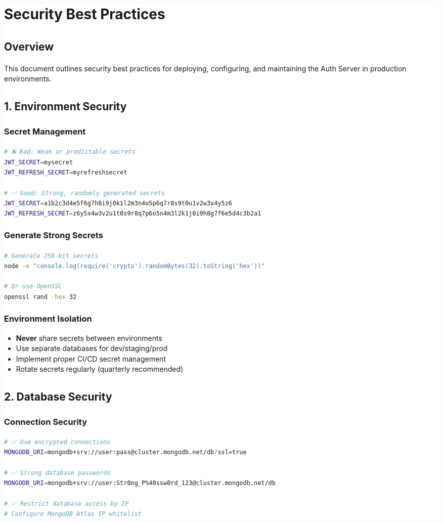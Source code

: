 # Security Best Practices

## Overview

This document outlines security best practices for deploying, configuring, and maintaining the Auth Server in production environments.

## 1. Environment Security

### Secret Management
```bash
# ❌ Bad: Weak or predictable secrets
JWT_SECRET=mysecret
JWT_REFRESH_SECRET=myrefreshsecret

# ✅ Good: Strong, randomly generated secrets
JWT_SECRET=a1b2c3d4e5f6g7h8i9j0k1l2m3n4o5p6q7r8s9t0u1v2w3x4y5z6
JWT_REFRESH_SECRET=z6y5x4w3v2u1t0s9r8q7p6o5n4m3l2k1j0i9h8g7f6e5d4c3b2a1
```

### Generate Strong Secrets
```bash
# Generate 256-bit secrets
node -e "console.log(require('crypto').randomBytes(32).toString('hex'))"

# Or use OpenSSL
openssl rand -hex 32
```

### Environment Isolation
- **Never** share secrets between environments
- Use separate databases for dev/staging/prod
- Implement proper CI/CD secret management
- Rotate secrets regularly (quarterly recommended)

## 2. Database Security

### Connection Security
```bash
# ✅ Use encrypted connections
MONGODB_URI=mongodb+srv://user:pass@cluster.mongodb.net/db?ssl=true

# ✅ Strong database passwords
MONGODB_URI=mongodb+srv://user:Str0ng_P%40ssw0rd_123@cluster.mongodb.net/db

# ✅ Restrict database access by IP
# Configure MongoDB Atlas IP whitelist
```
